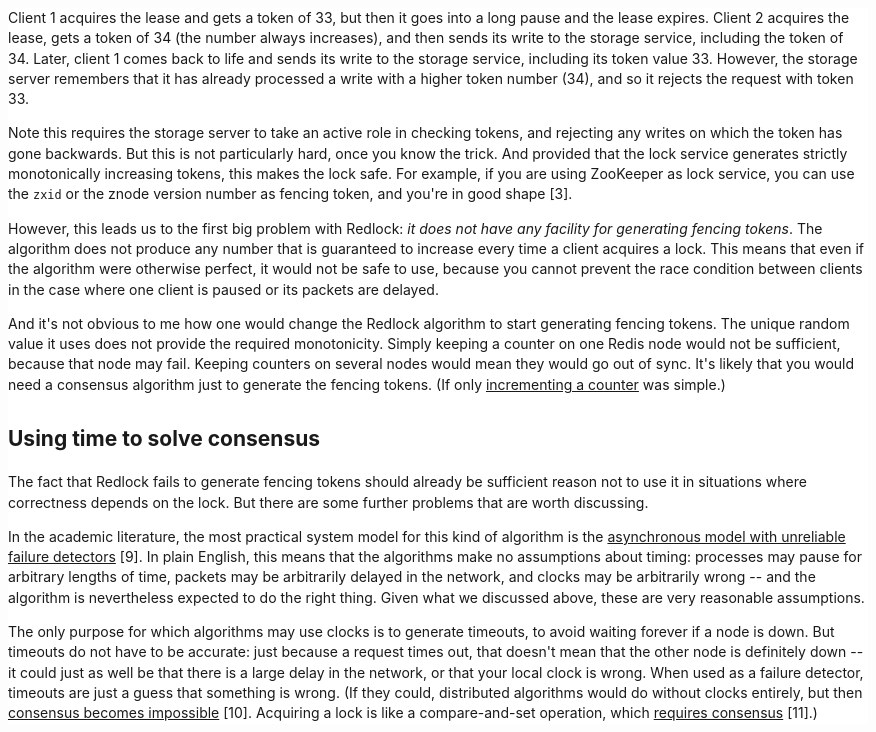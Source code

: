 Client 1 acquires the lease and gets a token of 33, but then it goes into a long pause and the lease
expires. Client 2 acquires the lease, gets a token of 34 (the number always increases), and then
sends its write to the storage service, including the token of 34. Later, client 1 comes back to
life and sends its write to the storage service, including its token value 33. However, the storage
server remembers that it has already processed a write with a higher token number (34), and so it
rejects the request with token 33.

Note this requires the storage server to take an active role in checking tokens, and rejecting any
writes on which the token has gone backwards. But this is not particularly hard, once you know the
trick. And provided that the lock service generates strictly monotonically increasing tokens, this
makes the lock safe. For example, if you are using ZooKeeper as lock service, you can use the `zxid`
or the znode version number as fencing token, and you're in good shape&nbsp;[3].

However, this leads us to the first big problem with Redlock: *it does not have any facility for
generating fencing tokens*. The algorithm does not produce any number that is guaranteed to increase
every time a client acquires a lock. This means that even if the algorithm were otherwise perfect,
it would not be safe to use, because you cannot prevent the race condition between clients in the
case where one client is paused or its packets are delayed.

And it's not obvious to me how one would change the Redlock algorithm to start generating fencing
tokens. The unique random value it uses does not provide the required monotonicity. Simply keeping
a counter on one Redis node would not be sufficient, because that node may fail. Keeping counters on
several nodes would mean they would go out of sync. It's likely that you would need a consensus
algorithm just to generate the fencing tokens. (If only [incrementing a counter][good-luck] was
simple.)

[good-luck]: https://twitter.com/lindsey/status/575006945213485056


Using time to solve consensus
-----------------------------

The fact that Redlock fails to generate fencing tokens should already be sufficient reason not to
use it in situations where correctness depends on the lock. But there are some further problems that
are worth discussing.

In the academic literature, the most practical system model for this kind of algorithm is the
[asynchronous model with unreliable failure detectors][chandra-toueg]&nbsp;[9]. In plain English,
this means that the algorithms make no assumptions about timing: processes may pause for arbitrary
lengths of time, packets may be arbitrarily delayed in the network, and clocks may be arbitrarily
wrong -- and the algorithm is nevertheless expected to do the right thing. Given what we discussed
above, these are very reasonable assumptions.

The only purpose for which algorithms may use clocks is to generate timeouts, to avoid waiting
forever if a node is down. But timeouts do not have to be accurate: just because a request times
out, that doesn't mean that the other node is definitely down -- it could just as well be that there
is a large delay in the network, or that your local clock is wrong. When used as a failure detector,
timeouts are just a guess that something is wrong. (If they could, distributed algorithms would do
without clocks entirely, but then [consensus becomes impossible][flp]&nbsp;[10]. Acquiring a lock is
like a compare-and-set operation, which [requires consensus][herlihy]&nbsp;[11].)


[book]: http://dataintensive.net/
[redis]: http://redis.io/
[redlock]: http://redis.io/topics/distlock
[aphyr-redis]: https://aphyr.com/tags/Redis
[scheduler]: https://twitter.com/aphyr/status/682077908953792512
[redis-mstime]: https://github.com/antirez/redis/blob/edd4d555df57dc84265fdfb4ef59a4678832f6da/src/server.c#L390-L404
[redis-expire]: https://github.com/antirez/redis/blob/f0b168e8944af41c4161249040f01ece227cfc0c/src/db.c#L933-L959
[gettimeofday]: http://linux.die.net/man/2/gettimeofday
[monotonic]: http://linux.die.net/man/2/clock_gettime
[ntp-stepping]: https://www.eecis.udel.edu/~mills/ntp/html/clock.html
[restarts]: http://redis.io/topics/distlock#performance-crash-recovery-and-fsync
[ntp-survey]: http://xenia.media.mit.edu/~nelson/research/ntp-survey99/
[jepsen]: https://aphyr.com/tags/jepsen
[singlenode]: http://redis.io/commands/set
[zookeeper]: https://zookeeper.apache.org/
[curator]: http://curator.apache.org/curator-recipes/index.html
[postgres]: http://www.postgresql.org/
[aphyr]: https://aphyr.com
[flavio]: https://twitter.com/fpjunqueira
[camille]: https://twitter.com/skamille
[antirez]: http://antirez.com/
[leases]: https://pdfs.semanticscholar.org/a25e/ee836dbd2a5ae680f835309a484c9f39ae4e.pdf
[chubby]: http://research.google.com/archive/chubby.html
[zkbook]: http://shop.oreilly.com/product/0636920028901.do
[hbase-fencing]: http://www.slideshare.net/enissoz/hbase-and-hdfs-understanding-filesystem-usage
[slow-gc]: http://blog.cloudera.com/blog/2011/02/avoiding-full-gcs-in-hbase-with-memstore-local-allocation-buffers-part-1/
[cms]: http://mechanical-sympathy.blogspot.co.uk/2013/07/java-garbage-collection-distilled.html
[reliable]: https://queue.acm.org/detail.cfm?id=2655736
[long-delay]: https://github.com/blog/1364-downtime-last-saturday
[chandra-toueg]: http://courses.csail.mit.edu/6.852/08/papers/CT96-JACM.pdf
[flp]: http://www.cs.princeton.edu/courses/archive/fall07/cos518/papers/flp.pdf
[herlihy]: https://cs.brown.edu/~mph/Herlihy91/p124-herlihy.pdf
[dwork]: http://www.net.t-labs.tu-berlin.de/~petr/ADC-07/papers/DLS88.pdf
[rsdp]: http://www.distributedprogramming.net/